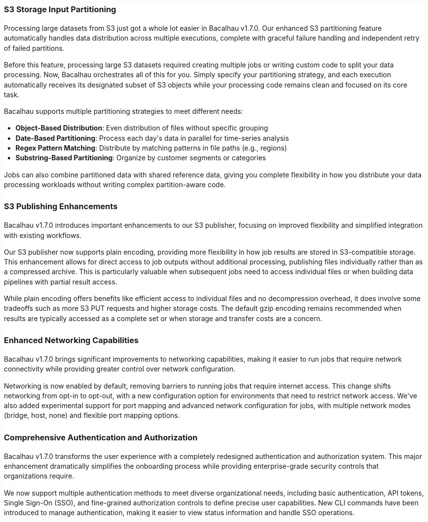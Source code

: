 ### S3 Storage Input Partitioning

Processing large datasets from S3 just got a whole lot easier in Bacalhau v1.7.0. Our enhanced S3 partitioning feature automatically handles data distribution across multiple executions, complete with graceful failure handling and independent retry of failed partitions.

Before this feature, processing large S3 datasets required creating multiple jobs or writing custom code to split your data processing. Now, Bacalhau orchestrates all of this for you. Simply specify your partitioning strategy, and each execution automatically receives its designated subset of S3 objects while your processing code remains clean and focused on its core task.

Bacalhau supports multiple partitioning strategies to meet different needs:

* **Object-Based Distribution**: Even distribution of files without specific grouping
* **Date-Based Partitioning**: Process each day's data in parallel for time-series analysis
* **Regex Pattern Matching**: Distribute by matching patterns in file paths (e.g., regions)
* **Substring-Based Partitioning**: Organize by customer segments or categories

Jobs can also combine partitioned data with shared reference data, giving you complete flexibility in how you distribute your data processing workloads without writing complex partition-aware code.

### S3 Publishing Enhancements

Bacalhau v1.7.0 introduces important enhancements to our S3 publisher, focusing on improved flexibility and simplified integration with existing workflows.

Our S3 publisher now supports plain encoding, providing more flexibility in how job results are stored in S3-compatible storage. This enhancement allows for direct access to job outputs without additional processing, publishing files individually rather than as a compressed archive. This is particularly valuable when subsequent jobs need to access individual files or when building data pipelines with partial result access.

While plain encoding offers benefits like efficient access to individual files and no decompression overhead, it does involve some tradeoffs such as more S3 PUT requests and higher storage costs. The default gzip encoding remains recommended when results are typically accessed as a complete set or when storage and transfer costs are a concern.

### Enhanced Networking Capabilities

Bacalhau v1.7.0 brings significant improvements to networking capabilities, making it easier to run jobs that require network connectivity while providing greater control over network configuration.

Networking is now enabled by default, removing barriers to running jobs that require internet access. This change shifts networking from opt-in to opt-out, with a new configuration option for environments that need to restrict network access. We've also added experimental support for port mapping and advanced network configuration for jobs, with multiple network modes (bridge, host, none) and flexible port mapping options.

### Comprehensive Authentication and Authorization

Bacalhau v1.7.0 transforms the user experience with a completely redesigned authentication and authorization system. This major enhancement dramatically simplifies the onboarding process while providing enterprise-grade security controls that organizations require.

We now support multiple authentication methods to meet diverse organizational needs, including basic authentication, API tokens, Single Sign-On (SSO), and fine-grained authorization controls to define precise user capabilities. New CLI commands have been introduced to manage authentication, making it easier to view status information and handle SSO operations.
